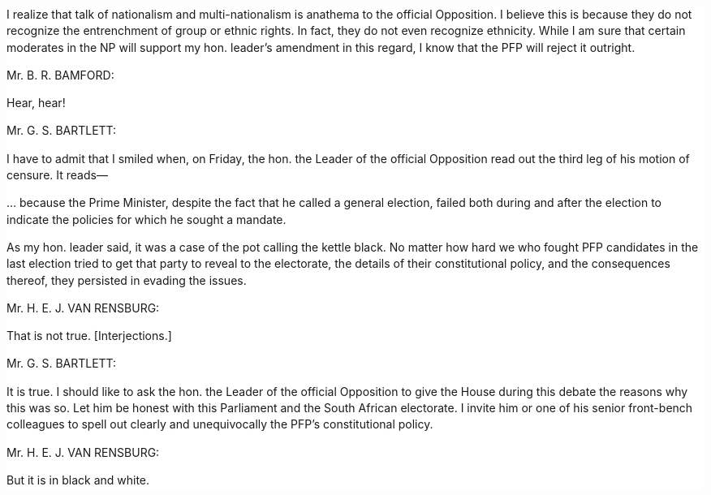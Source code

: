 <p>I realize that talk of nationalism and multi-nationalism is anathema to the official Opposition. I believe this is because they do not recognize the entrenchment of group or ethnic rights. In fact, they do not even recognize ethnicity. While I am sure that certain moderates in the NP will support my hon. leader&#x2019;s amendment in this regard, I know that the PFP will reject it outright.</p>

</speech>

<speech by="#bamford">

<from>Mr. <person refersTo="hansard_za">B. R. BAMFORD</person>:</from>

<p>Hear, hear!</p>

</speech>

<speech by="#bartlett">

<from>Mr. <person refersTo="hansard_za">G. S. BARTLETT</person>:</from>

<p>I have to admit that I smiled when, on Friday, the hon. the Leader of the official Opposition read out the third leg of his motion of censure. It reads&#x2014;</p>

<block name="quote">&#x2026; because the Prime Minister, despite the fact that he called a general election, failed both during and after the election to indicate the policies for which he sought a mandate.</block>

<p>As my hon. leader said, it was a case of the pot calling the kettle black. No matter how hard we who fought PFP candidates in the last election tried to get that party to reveal to the electorate, the details of their constitutional policy, and the consequences thereof, they persisted in evading the issues.</p>

</speech>

<speech by="#van_rensburg">

<from>Mr. <person refersTo="hansard_za">H. E. J. VAN RENSBURG</person>:</from>

<p>That is not true. [Interjections.]</p>

</speech>

<speech by="#bartlett">

<from>Mr. <person refersTo="hansard_za">G. S. BARTLETT</person>:</from>

<p>It is true. I should like to ask the hon. the Leader of the official Opposition to give the House during this debate the reasons why this was so. Let him be honest with this Parliament and the South African electorate. I invite him or one of his senior front-bench colleagues to spell out clearly and unequivocally the PFP&#x2019;s constitutional policy.</p>

</speech>

<speech by="#van_rensburg">

<from>Mr. <person refersTo="hansard_za">H. E. J. VAN RENSBURG</person>:</from>

<p>But it is in black and white.</p>

</speech>

<speech by="#bartlett">
